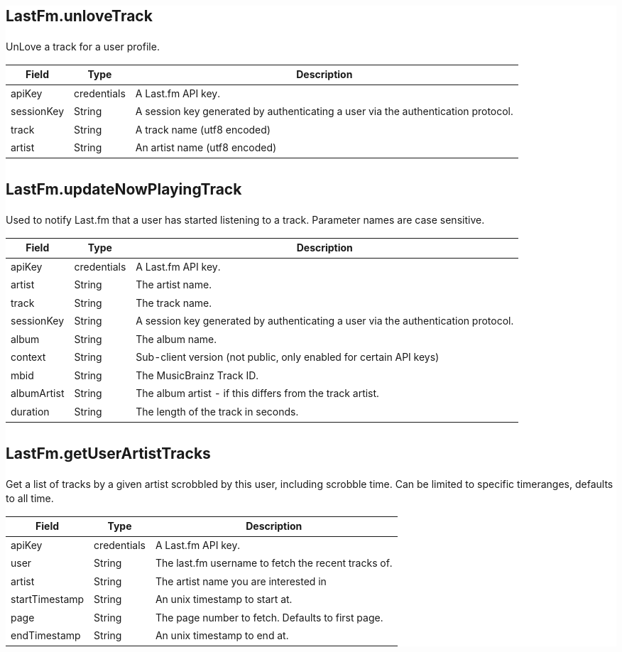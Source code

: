 ## LastFm.unloveTrack
UnLove a track for a user profile.

| Field     | Type       | Description
|-----------|------------|----------
| apiKey    | credentials| A Last.fm API key.
| sessionKey| String     | A session key generated by authenticating a user via the authentication protocol.
| track     | String     | A track name (utf8 encoded)
| artist    | String     | An artist name (utf8 encoded)

## LastFm.updateNowPlayingTrack
Used to notify Last.fm that a user has started listening to a track. Parameter names are case sensitive.

| Field      | Type       | Description
|------------|------------|----------
| apiKey     | credentials| A Last.fm API key.
| artist     | String     | The artist name.
| track      | String     | The track name.
| sessionKey | String     | A session key generated by authenticating a user via the authentication protocol.
| album      | String     | The album name.
| context    | String     | Sub-client version (not public, only enabled for certain API keys)
| mbid       | String     | The MusicBrainz Track ID.
| albumArtist| String     | The album artist - if this differs from the track artist.
| duration   | String     | The length of the track in seconds.

## LastFm.getUserArtistTracks
Get a list of tracks by a given artist scrobbled by this user, including scrobble time. Can be limited to specific timeranges, defaults to all time.

| Field         | Type       | Description
|---------------|------------|----------
| apiKey        | credentials| A Last.fm API key.
| user          | String     | The last.fm username to fetch the recent tracks of.
| artist        | String     | The artist name you are interested in
| startTimestamp| String     | An unix timestamp to start at.
| page          | String     | The page number to fetch. Defaults to first page.
| endTimestamp  | String     | An unix timestamp to end at.
